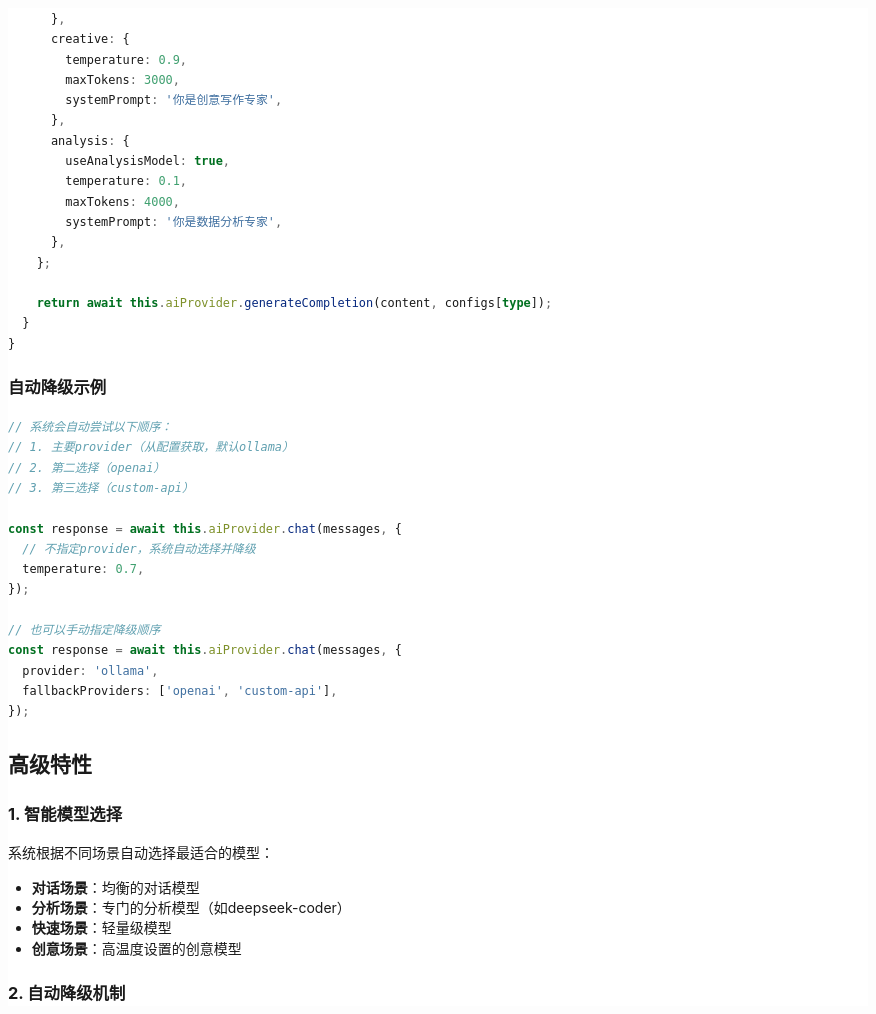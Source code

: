 ```typescript
      },
      creative: {
        temperature: 0.9,
        maxTokens: 3000,
        systemPrompt: '你是创意写作专家',
      },
      analysis: {
        useAnalysisModel: true,
        temperature: 0.1,
        maxTokens: 4000,
        systemPrompt: '你是数据分析专家',
      },
    };

    return await this.aiProvider.generateCompletion(content, configs[type]);
  }
}
```

### 自动降级示例

```typescript
// 系统会自动尝试以下顺序：
// 1. 主要provider（从配置获取，默认ollama）
// 2. 第二选择（openai）
// 3. 第三选择（custom-api）

const response = await this.aiProvider.chat(messages, {
  // 不指定provider，系统自动选择并降级
  temperature: 0.7,
});

// 也可以手动指定降级顺序
const response = await this.aiProvider.chat(messages, {
  provider: 'ollama',
  fallbackProviders: ['openai', 'custom-api'],
});
```

## 高级特性

### 1. 智能模型选择

系统根据不同场景自动选择最适合的模型：

- **对话场景**：均衡的对话模型
- **分析场景**：专门的分析模型（如deepseek-coder）
- **快速场景**：轻量级模型
- **创意场景**：高温度设置的创意模型

### 2. 自动降级机制
